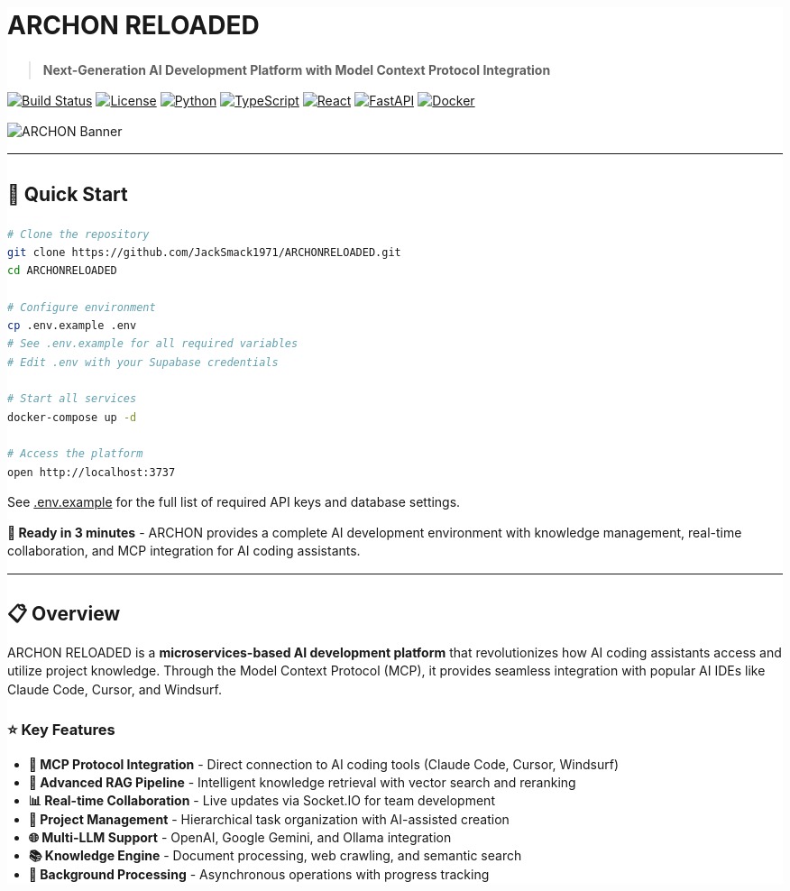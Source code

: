 # ARCHON RELOADED
> **Next-Generation AI Development Platform with Model Context Protocol Integration**

[![Build Status](https://img.shields.io/badge/build-passing-brightgreen)](https://github.com/JackSmack1971/ARCHONRELOADED)
[![License](https://img.shields.io/badge/license-ACL%20v1.2-blue)](LICENSE)
[![Python](https://img.shields.io/badge/python-3.12+-blue)](https://python.org)
[![TypeScript](https://img.shields.io/badge/typescript-5.x-blue)](https://typescriptlang.org)
[![React](https://img.shields.io/badge/react-18.3-blue)](https://reactjs.org)
[![FastAPI](https://img.shields.io/badge/fastapi-latest-green)](https://fastapi.tiangolo.com)
[![Docker](https://img.shields.io/badge/docker-compose-blue)](https://docker.com)

![ARCHON Banner](https://via.placeholder.com/1200x300/0a0a0a/6f55ff?text=ARCHON+RELOADED+%7C+AI+Development+Platform)

---

## 🚀 Quick Start

```bash
# Clone the repository
git clone https://github.com/JackSmack1971/ARCHONRELOADED.git
cd ARCHONRELOADED

# Configure environment
cp .env.example .env
# See .env.example for all required variables
# Edit .env with your Supabase credentials

# Start all services
docker-compose up -d

# Access the platform
open http://localhost:3737
```

See [.env.example](.env.example) for the full list of required API keys and database settings.

**🎯 Ready in 3 minutes** - ARCHON provides a complete AI development environment with knowledge management, real-time collaboration, and MCP integration for AI coding assistants.

---

## 📋 Overview

ARCHON RELOADED is a **microservices-based AI development platform** that revolutionizes how AI coding assistants access and utilize project knowledge. Through the Model Context Protocol (MCP), it provides seamless integration with popular AI IDEs like Claude Code, Cursor, and Windsurf.

### ⭐ Key Features

- **🔌 MCP Protocol Integration** - Direct connection to AI coding tools (Claude Code, Cursor, Windsurf)
- **🧠 Advanced RAG Pipeline** - Intelligent knowledge retrieval with vector search and reranking
- **📊 Real-time Collaboration** - Live updates via Socket.IO for team development
- **🎯 Project Management** - Hierarchical task organization with AI-assisted creation
- **🌐 Multi-LLM Support** - OpenAI, Google Gemini, and Ollama integration
- **📚 Knowledge Engine** - Document processing, web crawling, and semantic search
- **🔄 Background Processing** - Asynchronous operations with progress tracking
